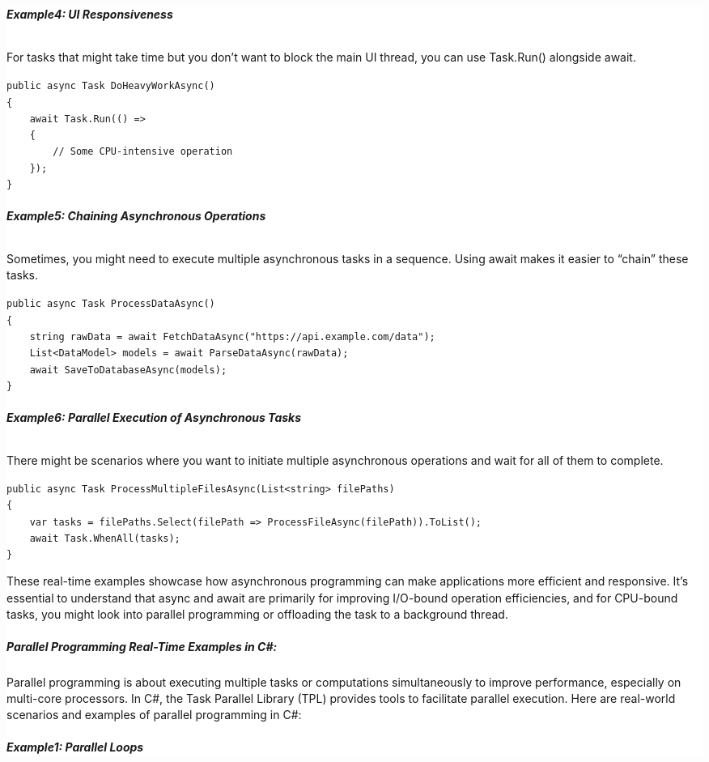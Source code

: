 ###### **Example4: UI Responsiveness**

For tasks that might take time but you don’t want to block the main UI thread, you can use Task.Run() alongside await.

```
public async Task DoHeavyWorkAsync()
{
    await Task.Run(() =>
    {
        // Some CPU-intensive operation
    });
}
```

###### **Example5: Chaining Asynchronous Operations**

Sometimes, you might need to execute multiple asynchronous tasks in a sequence. Using await makes it easier to “chain” these tasks.

```
public async Task ProcessDataAsync()
{
    string rawData = await FetchDataAsync("https://api.example.com/data");
    List<DataModel> models = await ParseDataAsync(rawData);
    await SaveToDatabaseAsync(models);
}
```

###### **Example6: Parallel Execution of Asynchronous Tasks**

There might be scenarios where you want to initiate multiple asynchronous operations and wait for all of them to complete.

```
public async Task ProcessMultipleFilesAsync(List<string> filePaths)
{
    var tasks = filePaths.Select(filePath => ProcessFileAsync(filePath)).ToList();
    await Task.WhenAll(tasks);
}
```

These real-time examples showcase how asynchronous programming can make applications more efficient and responsive. It’s essential to understand that async and await are primarily for improving I/O-bound operation efficiencies, and for CPU-bound tasks, you might look into parallel programming or offloading the task to a background thread.

##### **Parallel Programming Real-Time Examples in C#:**

Parallel programming is about executing multiple tasks or computations simultaneously to improve performance, especially on multi-core processors. In C#, the Task Parallel Library (TPL) provides tools to facilitate parallel execution. Here are real-world scenarios and examples of parallel programming in C#:

###### **Example1: Parallel Loops**

